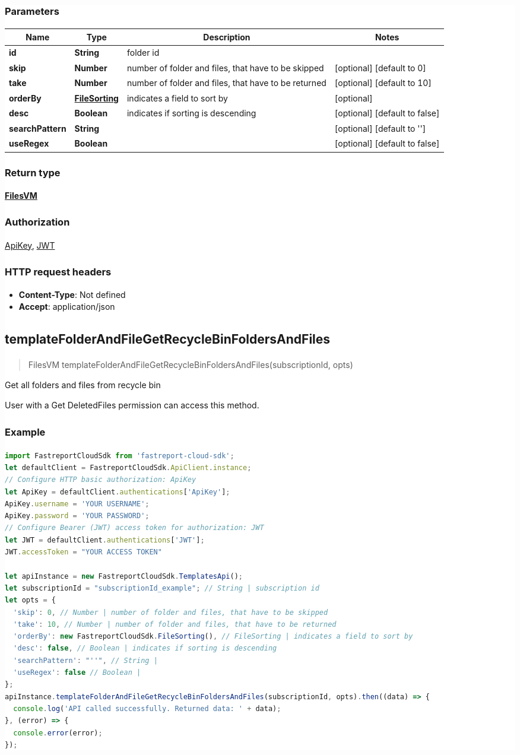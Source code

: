 ### Parameters


Name | Type | Description  | Notes
------------- | ------------- | ------------- | -------------
 **id** | **String**| folder id | 
 **skip** | **Number**| number of folder and files, that have to be skipped | [optional] [default to 0]
 **take** | **Number**| number of folder and files, that have to be returned | [optional] [default to 10]
 **orderBy** | [**FileSorting**](.md)| indicates a field to sort by | [optional] 
 **desc** | **Boolean**| indicates if sorting is descending | [optional] [default to false]
 **searchPattern** | **String**|  | [optional] [default to &#39;&#39;]
 **useRegex** | **Boolean**|  | [optional] [default to false]

### Return type

[**FilesVM**](FilesVM.md)

### Authorization

[ApiKey](../README.md#ApiKey), [JWT](../README.md#JWT)

### HTTP request headers

- **Content-Type**: Not defined
- **Accept**: application/json


## templateFolderAndFileGetRecycleBinFoldersAndFiles

> FilesVM templateFolderAndFileGetRecycleBinFoldersAndFiles(subscriptionId, opts)

Get all folders and files from recycle bin

User with a Get DeletedFiles permission can access this method.

### Example

```javascript
import FastreportCloudSdk from 'fastreport-cloud-sdk';
let defaultClient = FastreportCloudSdk.ApiClient.instance;
// Configure HTTP basic authorization: ApiKey
let ApiKey = defaultClient.authentications['ApiKey'];
ApiKey.username = 'YOUR USERNAME';
ApiKey.password = 'YOUR PASSWORD';
// Configure Bearer (JWT) access token for authorization: JWT
let JWT = defaultClient.authentications['JWT'];
JWT.accessToken = "YOUR ACCESS TOKEN"

let apiInstance = new FastreportCloudSdk.TemplatesApi();
let subscriptionId = "subscriptionId_example"; // String | subscription id
let opts = {
  'skip': 0, // Number | number of folder and files, that have to be skipped
  'take': 10, // Number | number of folder and files, that have to be returned
  'orderBy': new FastreportCloudSdk.FileSorting(), // FileSorting | indicates a field to sort by
  'desc': false, // Boolean | indicates if sorting is descending
  'searchPattern': "''", // String | 
  'useRegex': false // Boolean | 
};
apiInstance.templateFolderAndFileGetRecycleBinFoldersAndFiles(subscriptionId, opts).then((data) => {
  console.log('API called successfully. Returned data: ' + data);
}, (error) => {
  console.error(error);
});
```